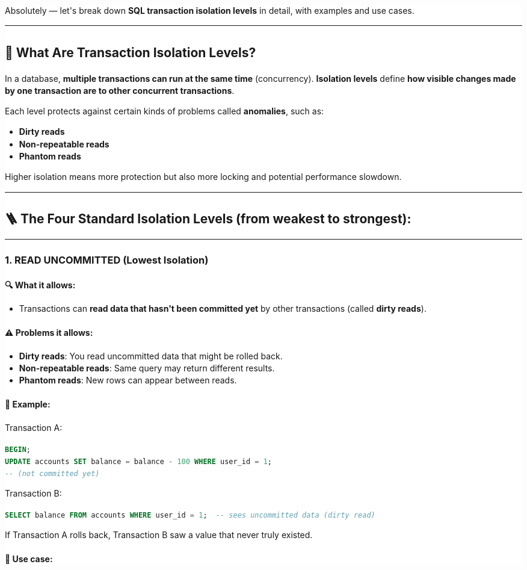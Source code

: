 Absolutely — let's break down **SQL transaction isolation levels** in detail, with examples and use cases.

---

## 🧠 What Are Transaction Isolation Levels?

In a database, **multiple transactions can run at the same time** (concurrency). **Isolation levels** define **how visible changes made by one transaction are to other concurrent transactions**.

Each level protects against certain kinds of problems called **anomalies**, such as:

* **Dirty reads**
* **Non-repeatable reads**
* **Phantom reads**

Higher isolation means more protection but also more locking and potential performance slowdown.

---

## 🪜 The Four Standard Isolation Levels (from weakest to strongest):

---

### 1. **READ UNCOMMITTED** (Lowest Isolation)

#### 🔍 What it allows:

* Transactions can **read data that hasn't been committed yet** by other transactions (called **dirty reads**).

#### ⚠️ Problems it allows:

* **Dirty reads**: You read uncommitted data that might be rolled back.
* **Non-repeatable reads**: Same query may return different results.
* **Phantom reads**: New rows can appear between reads.

#### 📌 Example:

Transaction A:

```sql
BEGIN;
UPDATE accounts SET balance = balance - 100 WHERE user_id = 1;
-- (not committed yet)
```

Transaction B:

```sql
SELECT balance FROM accounts WHERE user_id = 1;  -- sees uncommitted data (dirty read)
```

If Transaction A rolls back, Transaction B saw a value that never truly existed.

#### 🧠 Use case:
